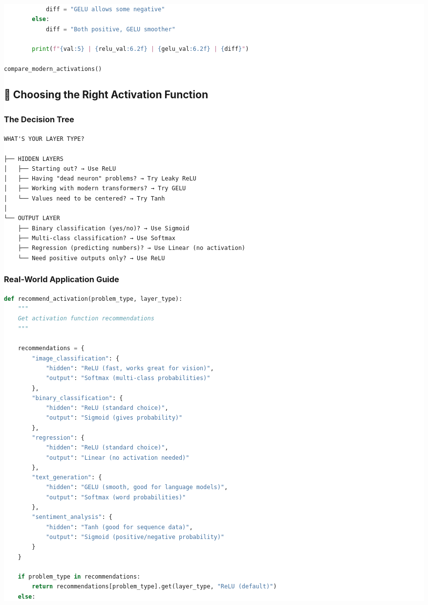 ```python
            diff = "GELU allows some negative"
        else:
            diff = "Both positive, GELU smoother"
        
        print(f"{val:5} | {relu_val:6.2f} | {gelu_val:6.2f} | {diff}")

compare_modern_activations()
```

## 🎯 Choosing the Right Activation Function

### The Decision Tree

```text
WHAT'S YOUR LAYER TYPE?

├── HIDDEN LAYERS
│   ├── Starting out? → Use ReLU
│   ├── Having "dead neuron" problems? → Try Leaky ReLU
│   ├── Working with modern transformers? → Try GELU
│   └── Values need to be centered? → Try Tanh
│
└── OUTPUT LAYER
    ├── Binary classification (yes/no)? → Use Sigmoid
    ├── Multi-class classification? → Use Softmax
    ├── Regression (predicting numbers)? → Use Linear (no activation)
    └── Need positive outputs only? → Use ReLU
```

### Real-World Application Guide

```python
def recommend_activation(problem_type, layer_type):
    """
    Get activation function recommendations
    """
    
    recommendations = {
        "image_classification": {
            "hidden": "ReLU (fast, works great for vision)",
            "output": "Softmax (multi-class probabilities)"
        },
        "binary_classification": {
            "hidden": "ReLU (standard choice)",
            "output": "Sigmoid (gives probability)"
        },
        "regression": {
            "hidden": "ReLU (standard choice)",
            "output": "Linear (no activation needed)"
        },
        "text_generation": {
            "hidden": "GELU (smooth, good for language models)",
            "output": "Softmax (word probabilities)"
        },
        "sentiment_analysis": {
            "hidden": "Tanh (good for sequence data)",
            "output": "Sigmoid (positive/negative probability)"
        }
    }
    
    if problem_type in recommendations:
        return recommendations[problem_type].get(layer_type, "ReLU (default)")
    else:
```